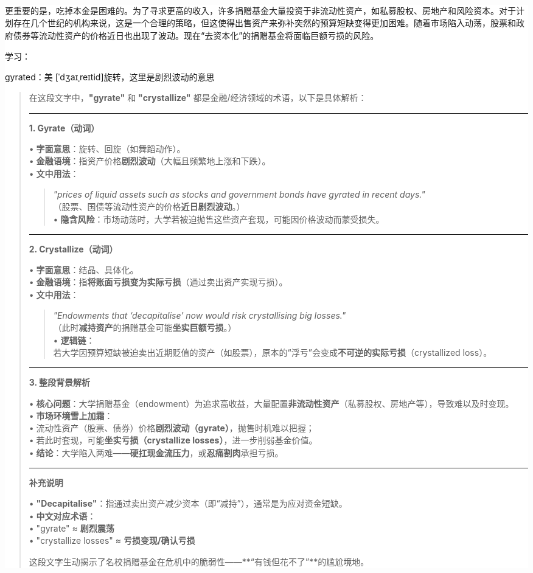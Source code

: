更重要的是，吃掉本金是困难的。为了寻求更高的收入，许多捐赠基金大量投资于非流动性资产，如私募股权、房地产和风险资本。对于计划存在几个世纪的机构来说，这是一个合理的策略，但这使得出售资产来弥补突然的预算短缺变得更加困难。随着市场陷入动荡，股票和政府债券等流动性资产的价格近日也出现了波动。现在“去资本化”的捐赠基金将面临巨额亏损的风险。

学习：

gyrated：美 [ˈdʒaɪˌreɪtid]旋转，这里是剧烈波动的意思

>
>
>在这段文字中，**"gyrate"** 和 **"crystallize"** 都是金融/经济领域的术语，以下是具体解析：
>
>---
>
>**1. Gyrate（动词）**
>
>• **字面意思**：旋转、回旋（如舞蹈动作）。  
>• **金融语境**：指资产价格**剧烈波动**（大幅且频繁地上涨和下跌）。  
>  • **文中用法**：  
>    > *"prices of liquid assets such as stocks and government bonds have gyrated in recent days."*  
>    （股票、国债等流动性资产的价格**近日剧烈波动**。）  
>  • **隐含风险**：市场动荡时，大学若被迫抛售这些资产套现，可能因价格波动而蒙受损失。
>
>---
>
>**2. Crystallize（动词）**
>
>• **字面意思**：结晶、具体化。  
>• **金融语境**：指**将账面亏损变为实际亏损**（通过卖出资产实现亏损）。  
>  • **文中用法**：  
>    > *"Endowments that ‘decapitalise’ now would risk crystallising big losses."*  
>    （此时**减持资产**的捐赠基金可能**坐实巨额亏损**。）  
>  • **逻辑链**：  
>    若大学因预算短缺被迫卖出近期贬值的资产（如股票），原本的“浮亏”会变成**不可逆的实际亏损**（crystallized loss）。
>
>---
>
>**3. 整段背景解析**
>
>• **核心问题**：大学捐赠基金（endowment）为追求高收益，大量配置**非流动性资产**（私募股权、房地产等），导致难以及时变现。  
>• **市场环境雪上加霜**：  
>  • 流动性资产（股票、债券）价格**剧烈波动（gyrate）**，抛售时机难以把握；  
>  • 若此时套现，可能**坐实亏损（crystallize losses）**，进一步削弱基金价值。  
>• **结论**：大学陷入两难——**硬扛现金流压力**，或**忍痛割肉**承担亏损。
>
>---
>
>**补充说明**
>
>• **"Decapitalise"**：指通过卖出资产减少资本（即“减持”），通常是为应对资金短缺。  
>• **中文对应术语**：  
>  • "gyrate" ≈ **剧烈震荡**  
>  • "crystallize losses" ≈ **亏损变现/确认亏损**  
>
>这段文字生动揭示了名校捐赠基金在危机中的脆弱性——**“有钱但花不了”**的尴尬境地。
